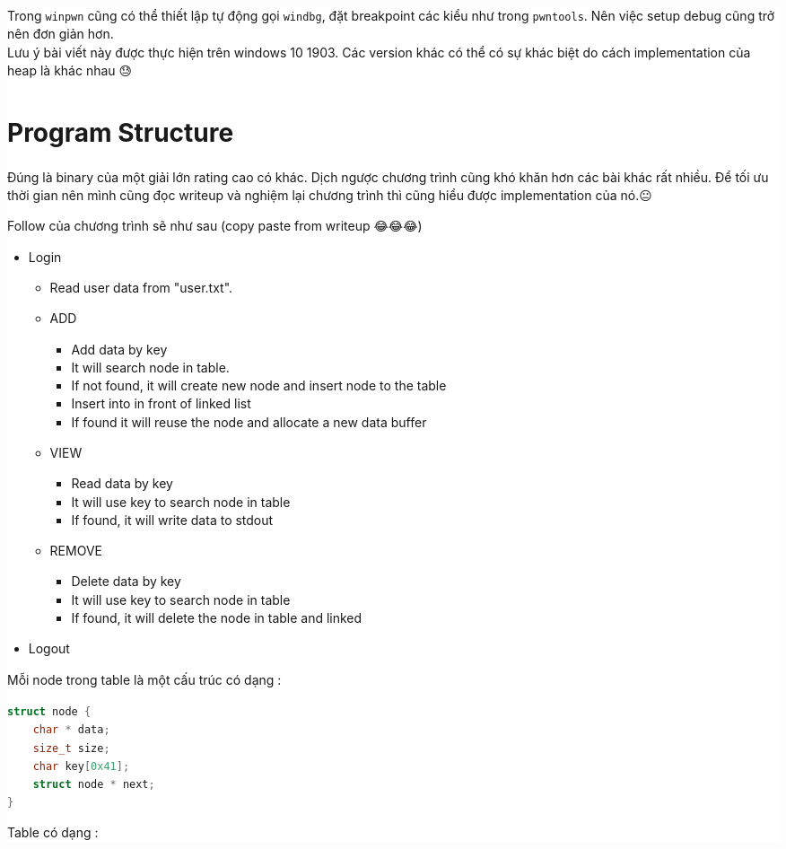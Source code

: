 Trong `winpwn` cũng có thể thiết lập tự động gọi `windbg`, đặt breakpoint các kiểu như trong `pwntools`. Nên việc setup debug cũng trở nên đơn giản hơn.   
Lưu ý bài viết này được thực hiện trên windows 10 1903. Các version khác có thể có sự khác biệt do cách implementation của heap là khác nhau 😓  

# Program Structure   

Đúng là binary của một giải lớn rating cao có khác. Dịch ngược chương trình cũng khó khăn hơn các bài khác rất nhiều. Để tối ưu thời gian nên mình cũng đọc writeup và nghiệm lại chương trình thì cũng hiểu được implementation của nó.😐  

Follow của chương trình sẽ như sau (copy paste from writeup 😂😂😂)  
+ Login

  + Read user data from "user.txt".

  + ADD
    + Add data by key
    + It will search node in table.
    + If not found, it will create new node and insert node to the table
    + Insert into in front of linked list
    + If found it will reuse the node and allocate a new data buffer
  + VIEW
    + Read data by key
    + It will use key to search node in table
    + If found, it will write data to stdout
  + REMOVE
    + Delete data by key
    + It will use key to search node in table
    + If found, it will delete the node in table and linked
+ Logout

Mỗi node trong table là một cấu trúc có dạng  :  

```c
struct node {
    char * data; 
    size_t size; 
    char key[0x41]; 
    struct node * next; 
}
```  

Table có dạng :  
